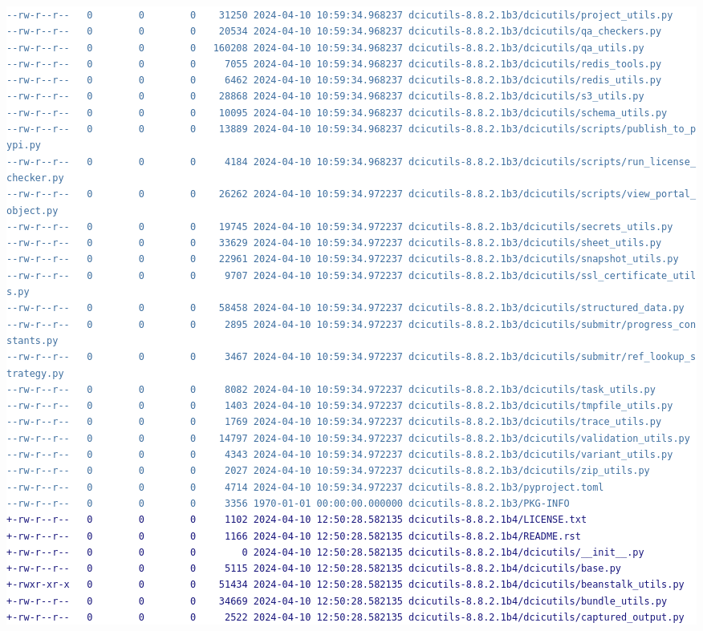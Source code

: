 ```diff
--rw-r--r--   0        0        0    31250 2024-04-10 10:59:34.968237 dcicutils-8.8.2.1b3/dcicutils/project_utils.py
--rw-r--r--   0        0        0    20534 2024-04-10 10:59:34.968237 dcicutils-8.8.2.1b3/dcicutils/qa_checkers.py
--rw-r--r--   0        0        0   160208 2024-04-10 10:59:34.968237 dcicutils-8.8.2.1b3/dcicutils/qa_utils.py
--rw-r--r--   0        0        0     7055 2024-04-10 10:59:34.968237 dcicutils-8.8.2.1b3/dcicutils/redis_tools.py
--rw-r--r--   0        0        0     6462 2024-04-10 10:59:34.968237 dcicutils-8.8.2.1b3/dcicutils/redis_utils.py
--rw-r--r--   0        0        0    28868 2024-04-10 10:59:34.968237 dcicutils-8.8.2.1b3/dcicutils/s3_utils.py
--rw-r--r--   0        0        0    10095 2024-04-10 10:59:34.968237 dcicutils-8.8.2.1b3/dcicutils/schema_utils.py
--rw-r--r--   0        0        0    13889 2024-04-10 10:59:34.968237 dcicutils-8.8.2.1b3/dcicutils/scripts/publish_to_pypi.py
--rw-r--r--   0        0        0     4184 2024-04-10 10:59:34.968237 dcicutils-8.8.2.1b3/dcicutils/scripts/run_license_checker.py
--rw-r--r--   0        0        0    26262 2024-04-10 10:59:34.972237 dcicutils-8.8.2.1b3/dcicutils/scripts/view_portal_object.py
--rw-r--r--   0        0        0    19745 2024-04-10 10:59:34.972237 dcicutils-8.8.2.1b3/dcicutils/secrets_utils.py
--rw-r--r--   0        0        0    33629 2024-04-10 10:59:34.972237 dcicutils-8.8.2.1b3/dcicutils/sheet_utils.py
--rw-r--r--   0        0        0    22961 2024-04-10 10:59:34.972237 dcicutils-8.8.2.1b3/dcicutils/snapshot_utils.py
--rw-r--r--   0        0        0     9707 2024-04-10 10:59:34.972237 dcicutils-8.8.2.1b3/dcicutils/ssl_certificate_utils.py
--rw-r--r--   0        0        0    58458 2024-04-10 10:59:34.972237 dcicutils-8.8.2.1b3/dcicutils/structured_data.py
--rw-r--r--   0        0        0     2895 2024-04-10 10:59:34.972237 dcicutils-8.8.2.1b3/dcicutils/submitr/progress_constants.py
--rw-r--r--   0        0        0     3467 2024-04-10 10:59:34.972237 dcicutils-8.8.2.1b3/dcicutils/submitr/ref_lookup_strategy.py
--rw-r--r--   0        0        0     8082 2024-04-10 10:59:34.972237 dcicutils-8.8.2.1b3/dcicutils/task_utils.py
--rw-r--r--   0        0        0     1403 2024-04-10 10:59:34.972237 dcicutils-8.8.2.1b3/dcicutils/tmpfile_utils.py
--rw-r--r--   0        0        0     1769 2024-04-10 10:59:34.972237 dcicutils-8.8.2.1b3/dcicutils/trace_utils.py
--rw-r--r--   0        0        0    14797 2024-04-10 10:59:34.972237 dcicutils-8.8.2.1b3/dcicutils/validation_utils.py
--rw-r--r--   0        0        0     4343 2024-04-10 10:59:34.972237 dcicutils-8.8.2.1b3/dcicutils/variant_utils.py
--rw-r--r--   0        0        0     2027 2024-04-10 10:59:34.972237 dcicutils-8.8.2.1b3/dcicutils/zip_utils.py
--rw-r--r--   0        0        0     4714 2024-04-10 10:59:34.972237 dcicutils-8.8.2.1b3/pyproject.toml
--rw-r--r--   0        0        0     3356 1970-01-01 00:00:00.000000 dcicutils-8.8.2.1b3/PKG-INFO
+-rw-r--r--   0        0        0     1102 2024-04-10 12:50:28.582135 dcicutils-8.8.2.1b4/LICENSE.txt
+-rw-r--r--   0        0        0     1166 2024-04-10 12:50:28.582135 dcicutils-8.8.2.1b4/README.rst
+-rw-r--r--   0        0        0        0 2024-04-10 12:50:28.582135 dcicutils-8.8.2.1b4/dcicutils/__init__.py
+-rw-r--r--   0        0        0     5115 2024-04-10 12:50:28.582135 dcicutils-8.8.2.1b4/dcicutils/base.py
+-rwxr-xr-x   0        0        0    51434 2024-04-10 12:50:28.582135 dcicutils-8.8.2.1b4/dcicutils/beanstalk_utils.py
+-rw-r--r--   0        0        0    34669 2024-04-10 12:50:28.582135 dcicutils-8.8.2.1b4/dcicutils/bundle_utils.py
+-rw-r--r--   0        0        0     2522 2024-04-10 12:50:28.582135 dcicutils-8.8.2.1b4/dcicutils/captured_output.py
```